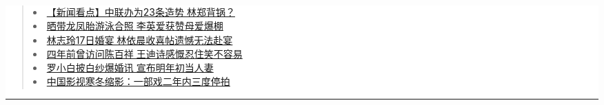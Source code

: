 > <li><a href="http://www.epochtimes.com/gb/19/11/8/n11642736.htm">【新闻看点】中联办为23条造势 林郑背锅？</a></li>
> <li><a href="http://www.epochtimes.com/gb/19/11/8/n11642965.htm">晒带龙凤胎游泳合照 李英爱获赞母爱爆棚</a></li>
> <li><a href="http://www.epochtimes.com/gb/19/11/7/n11639534.htm">林志玲17日婚宴 林依晨收喜帖遗憾无法赴宴</a></li>
> <li><a href="http://www.epochtimes.com/gb/19/11/7/n11640026.htm">四年前曾访问陈百祥 王迪诗感慨忍住笑不容易</a></li>
> <li><a href="http://www.epochtimes.com/gb/19/11/8/n11641365.htm">罗小白披白纱爆婚讯 宣布明年初当人妻</a></li>
> <li><a href="http://www.epochtimes.com/gb/19/11/7/n11640505.htm">中国影视寒冬缩影：一部戏二年内三度停拍</a></li>
<hr>
